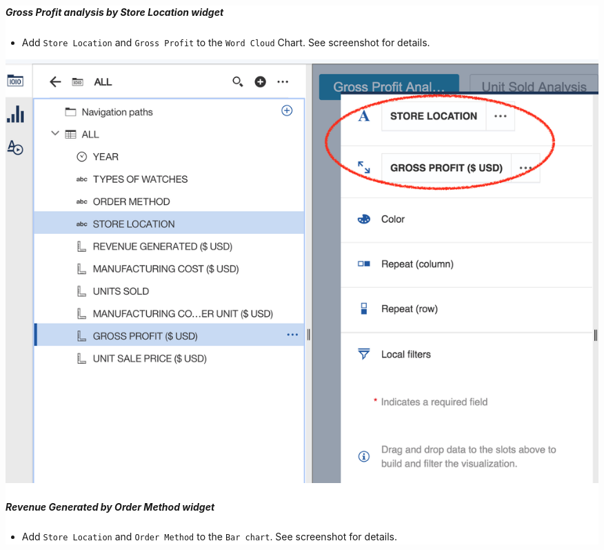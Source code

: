 ##### Gross Profit analysis by Store Location widget

- Add `Store Location` and `Gross Profit` to the `Word Cloud` Chart. See screenshot for details.

![](doc/source/images/wc_add_data.png)

##### Revenue Generated by Order Method widget

- Add `Store Location` and `Order Method` to the `Bar chart`.  See screenshot for details.
